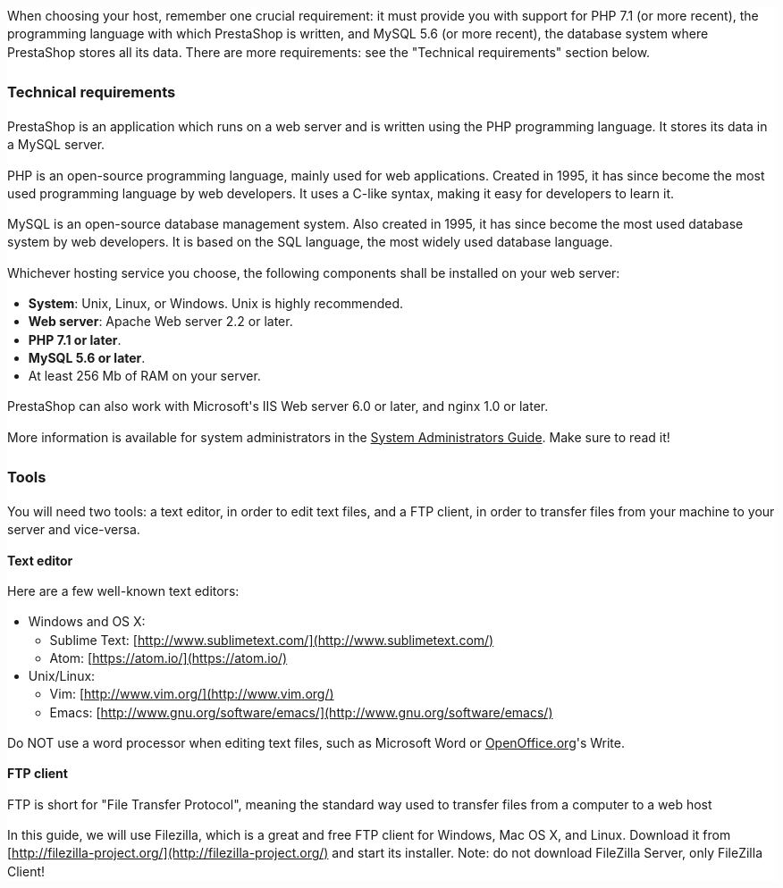 When choosing your host, remember one crucial requirement: it must provide you with support for PHP 7.1 (or more recent), the programming language with which PrestaShop is written, and MySQL 5.6 (or more recent), the database system where PrestaShop stores all its data. There are more requirements: see the "Technical requirements" section below.

### Technical requirements

PrestaShop is an application which runs on a web server and is written using the PHP programming language. It stores its data in a MySQL server.

PHP is an open-source programming language, mainly used for web applications. Created in 1995, it has since become the most used programming language by web developers. It uses a C-like syntax, making it easy for developers to learn it.

MySQL is an open-source database management system. Also created in 1995, it has since become the most used database system by web developers. It is based on the SQL language, the most widely used database language.

Whichever hosting service you choose, the following components shall be installed on your web server:

* **System**: Unix, Linux, or Windows. Unix is highly recommended.
* **Web server**: Apache Web server 2.2 or later.
* **PHP 7.1 or later**.&#x20;
* **MySQL 5.6 or later**.
* At least 256 Mb of RAM on your server.

PrestaShop can also work with Microsoft's IIS Web server 6.0 or later, and nginx 1.0 or later.

More information is available for system administrators in the [System Administrators Guide](http://doc.prestashop.com/display/PS15/System+Administrator+Guide). Make sure to read it!

### Tools

You will need two tools: a text editor, in order to edit text files, and a FTP client, in order to transfer files from your machine to your server and vice-versa.

**Text editor**

Here are a few well-known text editors:

* Windows and OS X:
  * Sublime Text: [http://www.sublimetext.com/](http://www.sublimetext.com/)
  * Atom: [https://atom.io/](https://atom.io/)
* Unix/Linux:
  * Vim: [http://www.vim.org/](http://www.vim.org/)
  * Emacs: [http://www.gnu.org/software/emacs/](http://www.gnu.org/software/emacs/)

Do NOT use a word processor when editing text files, such as Microsoft Word or [OpenOffice.org](http://openoffice.org)'s Write.

**FTP client**

FTP is short for "File Transfer Protocol", meaning the standard way used to transfer files from a computer to a web host

In this guide, we will use Filezilla, which is a great and free FTP client for Windows, Mac OS X, and Linux. Download it from [http://filezilla-project.org/](http://filezilla-project.org/) and start its installer. Note: do not download FileZilla Server, only FileZilla Client!
